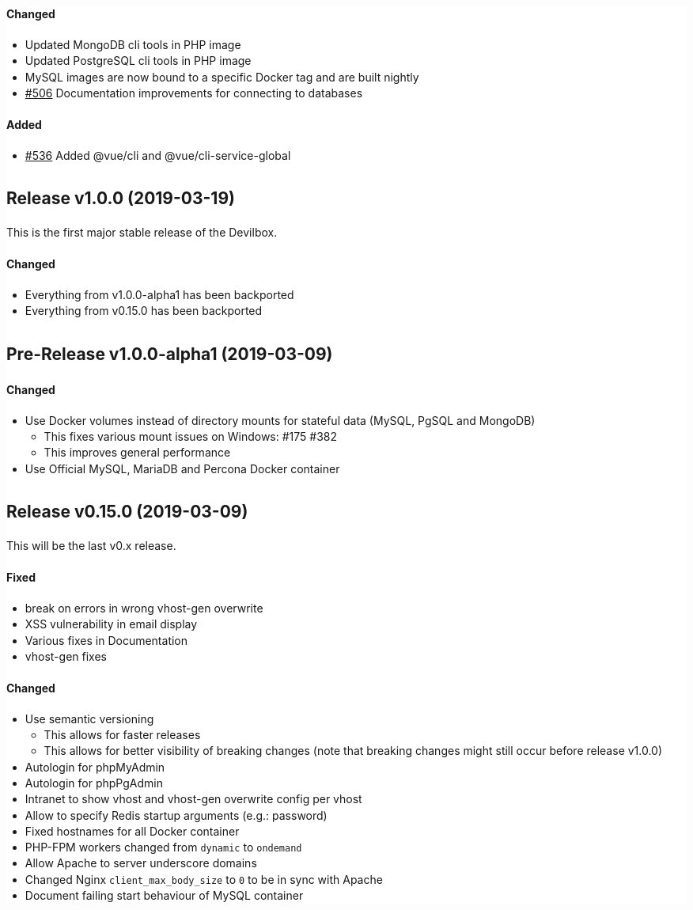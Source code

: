 #### Changed
- Updated MongoDB cli tools in PHP image
- Updated PostgreSQL cli tools in PHP image
- MySQL images are now bound to a specific Docker tag and are built nightly
- [#506](https://github.com/cytopia/devilbox/issues/506) Documentation improvements for connecting to databases

#### Added
- [#536](https://github.com/cytopia/devilbox/issues/536) Added @vue/cli and @vue/cli-service-global



## Release v1.0.0 (2019-03-19)

This is the first major stable release of the Devilbox.

#### Changed
- Everything from v1.0.0-alpha1 has been backported
- Everything from v0.15.0 has been backported



## Pre-Release v1.0.0-alpha1 (2019-03-09)

#### Changed
- Use Docker volumes instead of directory mounts for stateful data (MySQL, PgSQL and MongoDB)
    - This fixes various mount issues on Windows: #175 #382
    - This improves general performance
- Use Official MySQL, MariaDB and Percona Docker container



## Release v0.15.0 (2019-03-09)

This will be the last v0.x release.

#### Fixed
- break on errors in wrong vhost-gen overwrite
- XSS vulnerability in email display
- Various fixes in Documentation
- vhost-gen fixes

#### Changed
- Use semantic versioning
    - This allows for faster releases
    - This allows for better visibility of breaking changes (note that breaking changes might still occur before release v1.0.0)
- Autologin for phpMyAdmin
- Autologin for phpPgAdmin
- Intranet to show vhost and vhost-gen overwrite config per vhost
- Allow to specify Redis startup arguments (e.g.: password)
- Fixed hostnames for all Docker container
- PHP-FPM workers changed from `dynamic` to `ondemand`
- Allow Apache to server underscore domains
- Changed Nginx `client_max_body_size` to `0` to be in sync with Apache
- Document failing start behaviour of MySQL container

